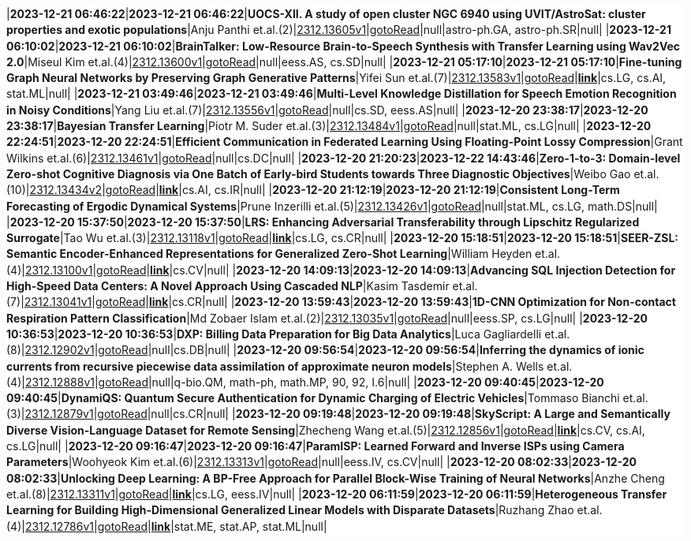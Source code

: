 |**2023-12-21 06:46:22**|**2023-12-21 06:46:22**|**UOCS-XII. A study of open cluster NGC 6940 using UVIT/AstroSat: cluster   properties and exotic populations**|Anju Panthi et.al.(2)|[2312.13605v1](http://arxiv.org/abs/2312.13605v1)|[gotoRead](http://arxiv.org/pdf/2312.13605v1)|null|astro-ph.GA, astro-ph.SR|null|
|**2023-12-21 06:10:02**|**2023-12-21 06:10:02**|**BrainTalker: Low-Resource Brain-to-Speech Synthesis with Transfer   Learning using Wav2Vec 2.0**|Miseul Kim et.al.(4)|[2312.13600v1](http://arxiv.org/abs/2312.13600v1)|[gotoRead](http://arxiv.org/pdf/2312.13600v1)|null|eess.AS, cs.SD|null|
|**2023-12-21 05:17:10**|**2023-12-21 05:17:10**|**Fine-tuning Graph Neural Networks by Preserving Graph Generative   Patterns**|Yifei Sun et.al.(7)|[2312.13583v1](http://arxiv.org/abs/2312.13583v1)|[gotoRead](http://arxiv.org/pdf/2312.13583v1)|**[link](https://github.com/zjunet/G-Tuning)**|cs.LG, cs.AI, stat.ML|null|
|**2023-12-21 03:49:46**|**2023-12-21 03:49:46**|**Multi-Level Knowledge Distillation for Speech Emotion Recognition in   Noisy Conditions**|Yang Liu et.al.(7)|[2312.13556v1](http://arxiv.org/abs/2312.13556v1)|[gotoRead](http://arxiv.org/pdf/2312.13556v1)|null|cs.SD, eess.AS|null|
|**2023-12-20 23:38:17**|**2023-12-20 23:38:17**|**Bayesian Transfer Learning**|Piotr M. Suder et.al.(3)|[2312.13484v1](http://arxiv.org/abs/2312.13484v1)|[gotoRead](http://arxiv.org/pdf/2312.13484v1)|null|stat.ML, cs.LG|null|
|**2023-12-20 22:24:51**|**2023-12-20 22:24:51**|**Efficient Communication in Federated Learning Using Floating-Point Lossy   Compression**|Grant Wilkins et.al.(6)|[2312.13461v1](http://arxiv.org/abs/2312.13461v1)|[gotoRead](http://arxiv.org/pdf/2312.13461v1)|null|cs.DC|null|
|**2023-12-20 21:20:23**|**2023-12-22 14:43:46**|**Zero-1-to-3: Domain-level Zero-shot Cognitive Diagnosis via One Batch of   Early-bird Students towards Three Diagnostic Objectives**|Weibo Gao et.al.(10)|[2312.13434v2](http://arxiv.org/abs/2312.13434v2)|[gotoRead](http://arxiv.org/pdf/2312.13434v2)|**[link](https://github.com/bigdata-ustc/Zero-1-to-3)**|cs.AI, cs.IR|null|
|**2023-12-20 21:12:19**|**2023-12-20 21:12:19**|**Consistent Long-Term Forecasting of Ergodic Dynamical Systems**|Prune Inzerilli et.al.(5)|[2312.13426v1](http://arxiv.org/abs/2312.13426v1)|[gotoRead](http://arxiv.org/pdf/2312.13426v1)|null|stat.ML, cs.LG, math.DS|null|
|**2023-12-20 15:37:50**|**2023-12-20 15:37:50**|**LRS: Enhancing Adversarial Transferability through Lipschitz Regularized   Surrogate**|Tao Wu et.al.(3)|[2312.13118v1](http://arxiv.org/abs/2312.13118v1)|[gotoRead](http://arxiv.org/pdf/2312.13118v1)|**[link](https://github.com/trustaiot/lrs)**|cs.LG, cs.CR|null|
|**2023-12-20 15:18:51**|**2023-12-20 15:18:51**|**SEER-ZSL: Semantic Encoder-Enhanced Representations for Generalized   Zero-Shot Learning**|William Heyden et.al.(4)|[2312.13100v1](http://arxiv.org/abs/2312.13100v1)|[gotoRead](http://arxiv.org/pdf/2312.13100v1)|**[link](https://github.com/william-heyden/seer-zeroshotlearning)**|cs.CV|null|
|**2023-12-20 14:09:13**|**2023-12-20 14:09:13**|**Advancing SQL Injection Detection for High-Speed Data Centers: A Novel   Approach Using Cascaded NLP**|Kasim Tasdemir et.al.(7)|[2312.13041v1](http://arxiv.org/abs/2312.13041v1)|[gotoRead](http://arxiv.org/pdf/2312.13041v1)|**[link](https://github.com/gdrlab/cascaded-sqli-detection)**|cs.CR|null|
|**2023-12-20 13:59:43**|**2023-12-20 13:59:43**|**1D-CNN Optimization for Non-contact Respiration Pattern Classification**|Md Zobaer Islam et.al.(2)|[2312.13035v1](http://arxiv.org/abs/2312.13035v1)|[gotoRead](http://arxiv.org/pdf/2312.13035v1)|null|eess.SP, cs.LG|null|
|**2023-12-20 10:36:53**|**2023-12-20 10:36:53**|**DXP: Billing Data Preparation for Big Data Analytics**|Luca Gagliardelli et.al.(8)|[2312.12902v1](http://arxiv.org/abs/2312.12902v1)|[gotoRead](http://arxiv.org/pdf/2312.12902v1)|null|cs.DB|null|
|**2023-12-20 09:56:54**|**2023-12-20 09:56:54**|**Inferring the dynamics of ionic currents from recursive piecewise data   assimilation of approximate neuron models**|Stephen A. Wells et.al.(4)|[2312.12888v1](http://arxiv.org/abs/2312.12888v1)|[gotoRead](http://arxiv.org/pdf/2312.12888v1)|null|q-bio.QM, math-ph, math.MP, 90, 92, I.6|null|
|**2023-12-20 09:40:45**|**2023-12-20 09:40:45**|**DynamiQS: Quantum Secure Authentication for Dynamic Charging of Electric   Vehicles**|Tommaso Bianchi et.al.(3)|[2312.12879v1](http://arxiv.org/abs/2312.12879v1)|[gotoRead](http://arxiv.org/pdf/2312.12879v1)|null|cs.CR|null|
|**2023-12-20 09:19:48**|**2023-12-20 09:19:48**|**SkyScript: A Large and Semantically Diverse Vision-Language Dataset for   Remote Sensing**|Zhecheng Wang et.al.(5)|[2312.12856v1](http://arxiv.org/abs/2312.12856v1)|[gotoRead](http://arxiv.org/pdf/2312.12856v1)|**[link](https://github.com/wangzhecheng/skyscript)**|cs.CV, cs.AI, cs.LG|null|
|**2023-12-20 09:16:47**|**2023-12-20 09:16:47**|**ParamISP: Learned Forward and Inverse ISPs using Camera Parameters**|Woohyeok Kim et.al.(6)|[2312.13313v1](http://arxiv.org/abs/2312.13313v1)|[gotoRead](http://arxiv.org/pdf/2312.13313v1)|null|eess.IV, cs.CV|null|
|**2023-12-20 08:02:33**|**2023-12-20 08:02:33**|**Unlocking Deep Learning: A BP-Free Approach for Parallel Block-Wise   Training of Neural Networks**|Anzhe Cheng et.al.(8)|[2312.13311v1](http://arxiv.org/abs/2312.13311v1)|[gotoRead](http://arxiv.org/pdf/2312.13311v1)|**[link](https://github.com/belis0811/bwbpf)**|cs.LG, eess.IV|null|
|**2023-12-20 06:11:59**|**2023-12-20 06:11:59**|**Heterogeneous Transfer Learning for Building High-Dimensional   Generalized Linear Models with Disparate Datasets**|Ruzhang Zhao et.al.(4)|[2312.12786v1](http://arxiv.org/abs/2312.12786v1)|[gotoRead](http://arxiv.org/pdf/2312.12786v1)|**[link](https://github.com/ruzhangzhao/htlgmm)**|stat.ME, stat.AP, stat.ML|null|